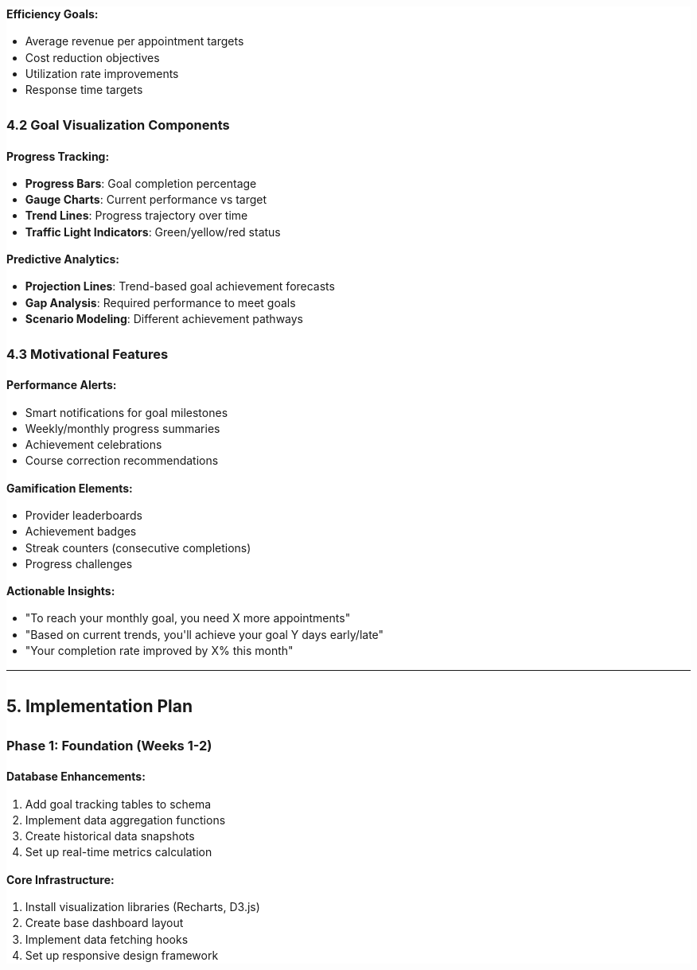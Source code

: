 **Efficiency Goals:**
- Average revenue per appointment targets
- Cost reduction objectives
- Utilization rate improvements
- Response time targets

### 4.2 Goal Visualization Components

**Progress Tracking:**
- **Progress Bars**: Goal completion percentage
- **Gauge Charts**: Current performance vs target
- **Trend Lines**: Progress trajectory over time
- **Traffic Light Indicators**: Green/yellow/red status

**Predictive Analytics:**
- **Projection Lines**: Trend-based goal achievement forecasts
- **Gap Analysis**: Required performance to meet goals
- **Scenario Modeling**: Different achievement pathways

### 4.3 Motivational Features

**Performance Alerts:**
- Smart notifications for goal milestones
- Weekly/monthly progress summaries
- Achievement celebrations
- Course correction recommendations

**Gamification Elements:**
- Provider leaderboards
- Achievement badges
- Streak counters (consecutive completions)
- Progress challenges

**Actionable Insights:**
- "To reach your monthly goal, you need X more appointments"
- "Based on current trends, you'll achieve your goal Y days early/late"
- "Your completion rate improved by X% this month"

---

## 5. Implementation Plan

### Phase 1: Foundation (Weeks 1-2)
**Database Enhancements:**
1. Add goal tracking tables to schema
2. Implement data aggregation functions
3. Create historical data snapshots
4. Set up real-time metrics calculation

**Core Infrastructure:**
1. Install visualization libraries (Recharts, D3.js)
2. Create base dashboard layout
3. Implement data fetching hooks
4. Set up responsive design framework
